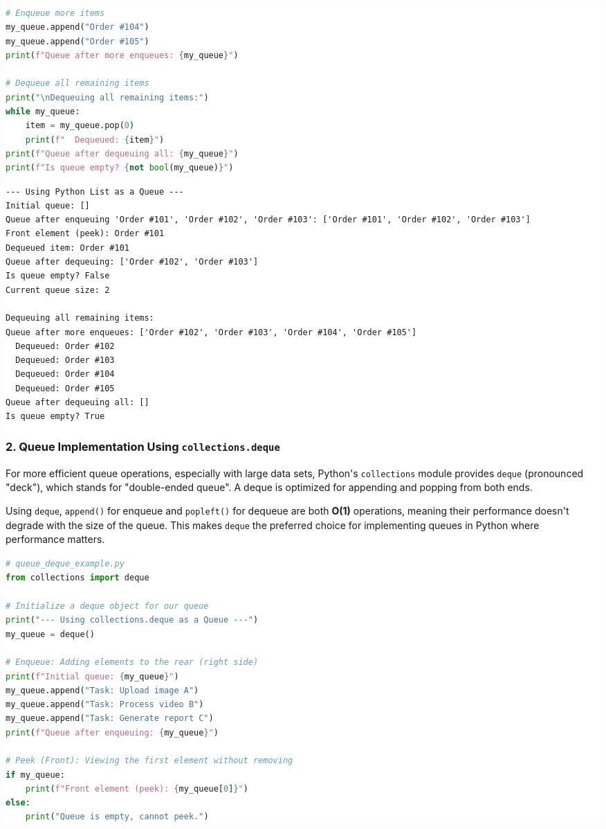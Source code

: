 ```python
# Enqueue more items
my_queue.append("Order #104")
my_queue.append("Order #105")
print(f"Queue after more enqueues: {my_queue}")

# Dequeue all remaining items
print("\nDequeuing all remaining items:")
while my_queue:
    item = my_queue.pop(0)
    print(f"  Dequeued: {item}")
print(f"Queue after dequeuing all: {my_queue}")
print(f"Is queue empty? {not bool(my_queue)}")
```

```output
--- Using Python List as a Queue ---
Initial queue: []
Queue after enqueuing 'Order #101', 'Order #102', 'Order #103': ['Order #101', 'Order #102', 'Order #103']
Front element (peek): Order #101
Dequeued item: Order #101
Queue after dequeuing: ['Order #102', 'Order #103']
Is queue empty? False
Current queue size: 2

Dequeuing all remaining items:
Queue after more enqueues: ['Order #102', 'Order #103', 'Order #104', 'Order #105']
  Dequeued: Order #102
  Dequeued: Order #103
  Dequeued: Order #104
  Dequeued: Order #105
Queue after dequeuing all: []
Is queue empty? True
```

### 2. Queue Implementation Using `collections.deque`

For more efficient queue operations, especially with large data sets, Python's `collections` module provides `deque` (pronounced "deck"), which stands for "double-ended queue". A deque is optimized for appending and popping from both ends.

Using `deque`, `append()` for enqueue and `popleft()` for dequeue are both **O(1)** operations, meaning their performance doesn't degrade with the size of the queue. This makes `deque` the preferred choice for implementing queues in Python where performance matters.

```python
# queue_deque_example.py
from collections import deque

# Initialize a deque object for our queue
print("--- Using collections.deque as a Queue ---")
my_queue = deque()

# Enqueue: Adding elements to the rear (right side)
print(f"Initial queue: {my_queue}")
my_queue.append("Task: Upload image A")
my_queue.append("Task: Process video B")
my_queue.append("Task: Generate report C")
print(f"Queue after enqueuing: {my_queue}")

# Peek (Front): Viewing the first element without removing
if my_queue:
    print(f"Front element (peek): {my_queue[0]}")
else:
    print("Queue is empty, cannot peek.")
```